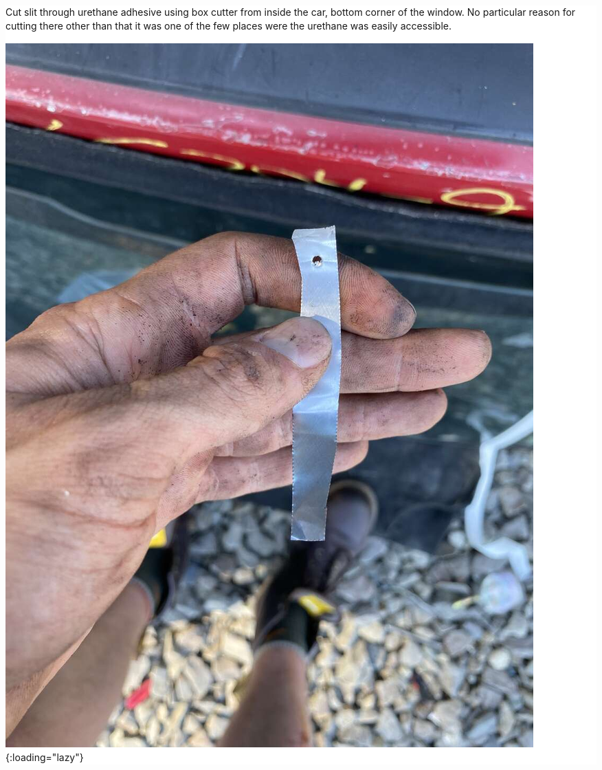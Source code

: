 Cut slit through urethane adhesive using box cutter from inside the car, bottom corner of the window. No particular reason for cutting there other than that it was one of the few places were the urethane was easily accessible.

![Aluminum strip](/assets/2023-07-15-replacing-rear-windshield-2003-ford-focus-wagon/IMG_1797.jpg){:loading="lazy"}
